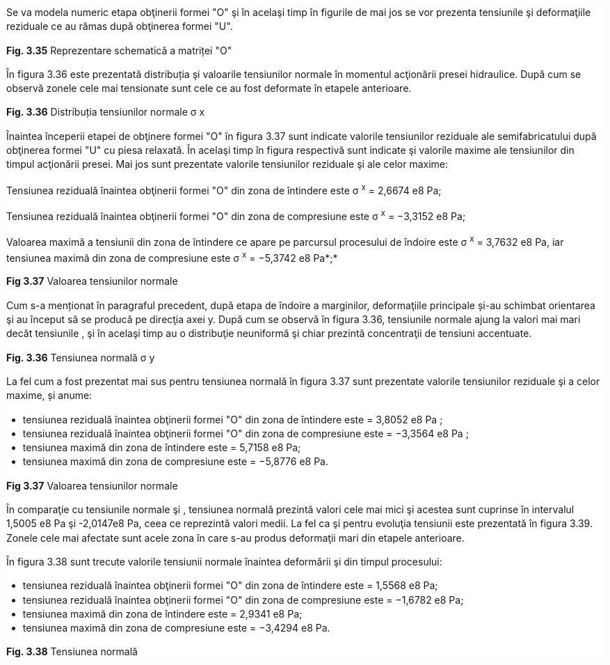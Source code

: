 Se va modela numeric etapa obţinerii formei "O" şi în acelaşi timp în figurile de mai jos se vor prezenta tensiunile şi deformaţiile reziduale ce au rămas după obţinerea formei "U".

**Fig. 3.35** Reprezentare schematică a matriței "O"

În figura 3.36 este prezentată distribuția şi valoarile tensiunilor normale în momentul acţionării presei hidraulice. După cum se observă zonele cele mai tensionate sunt cele ce au fost deformate în etapele anterioare.

**Fig. 3.36** Distribuția tensiunilor normale σ x

Înaintea începerii etapei de obţinere formei "O" în figura 3.37 sunt indicate valorile tensiunilor reziduale ale semifabricatului după obţinerea formei "U" cu piesa relaxată. În acelaşi timp în figura respectivă sunt indicate şi valorile maxime ale tensiunilor din timpul acţionării presei. Mai jos sunt prezentate valorile tensiunilor reziduale şi ale celor maxime:

Tensiunea reziduală înaintea obţinerii formei "O" din zona de întindere este σ <sup>x</sup> = 2,6674 e8 Pa;

Tensiunea reziduală înaintea obţinerii formei "O" din zona de compresiune este σ <sup>x</sup> = −3,3152 e8 Pa;

Valoarea maximă a tensiunii din zona de întindere ce apare pe parcursul procesului de îndoire este σ <sup>x</sup> = 3,7632 e8 Pa, iar tensiunea maximă din zona de compresiune este σ <sup>x</sup> = −5,3742 e8 Pa*;*

**Fig 3.37** Valoarea tensiunilor normale 

Cum s-a menționat în paragraful precedent, după etapa de îndoire a marginilor, deformaţiile principale și-au schimbat orientarea şi au început să se producă pe direcţia axei y. După cum se observă în figura 3.36, tensiunile normale ajung la valori mai mari decât tensiunile , şi în acelaşi timp au o distribuţie neuniformă şi chiar prezintă concentraţii de tensiuni accentuate.

**Fig. 3.36** Tensiunea normală σ y

La fel cum a fost prezentat mai sus pentru tensiunea normală în figura 3.37 sunt prezentate valorile tensiunilor reziduale şi a celor maxime, și anume:

- tensiunea reziduală înaintea obţinerii formei "O" din zona de întindere este = 3,8052 e8 Pa ;
- tensiunea reziduală înaintea obţinerii formei "O" din zona de compresiune este = −3,3564 e8 Pa ;
- tensiunea maximă din zona de întindere este = 5,7158 e8 Pa;
- tensiunea maximă din zona de compresiune este = −5,8776 e8 Pa.

**Fig 3.37** Valoarea tensiunilor normale 

În comparaţie cu tensiunile normale şi , tensiunea normală prezintă valori cele mai mici şi acestea sunt cuprinse în intervalul 1,5005 e8 Pa şi -2,0147e8 Pa, ceea ce reprezintă valori medii. La fel ca şi pentru evoluţia tensiunii este prezentată în figura 3.39. Zonele cele mai afectate sunt acele zona în care s-au produs deformaţii mari din etapele anterioare.

În figura 3.38 sunt trecute valorile tensiunii normale înaintea deformării şi din timpul procesului:

- tensiunea reziduală înaintea obţinerii formei "O" din zona de întindere este = 1,5568 e8 Pa;
- tensiunea reziduală înaintea obţinerii formei "O" din zona de compresiune este = −1,6782 e8 Pa;
- tensiunea maximă din zona de întindere este = 2,9341 e8 Pa;
- tensiunea maximă din zona de compresiune este = −3,4294 e8 Pa.

**Fig. 3.38** Tensiunea normală 
